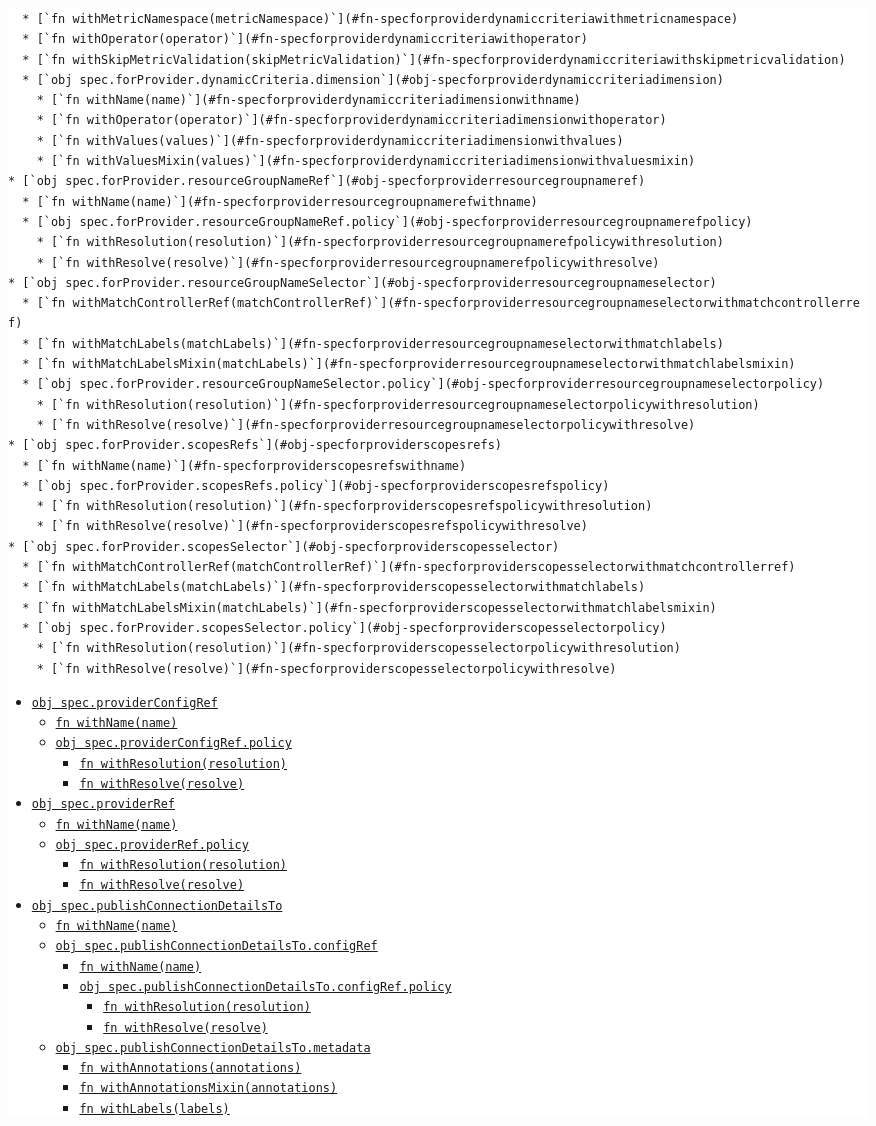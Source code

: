       * [`fn withMetricNamespace(metricNamespace)`](#fn-specforproviderdynamiccriteriawithmetricnamespace)
      * [`fn withOperator(operator)`](#fn-specforproviderdynamiccriteriawithoperator)
      * [`fn withSkipMetricValidation(skipMetricValidation)`](#fn-specforproviderdynamiccriteriawithskipmetricvalidation)
      * [`obj spec.forProvider.dynamicCriteria.dimension`](#obj-specforproviderdynamiccriteriadimension)
        * [`fn withName(name)`](#fn-specforproviderdynamiccriteriadimensionwithname)
        * [`fn withOperator(operator)`](#fn-specforproviderdynamiccriteriadimensionwithoperator)
        * [`fn withValues(values)`](#fn-specforproviderdynamiccriteriadimensionwithvalues)
        * [`fn withValuesMixin(values)`](#fn-specforproviderdynamiccriteriadimensionwithvaluesmixin)
    * [`obj spec.forProvider.resourceGroupNameRef`](#obj-specforproviderresourcegroupnameref)
      * [`fn withName(name)`](#fn-specforproviderresourcegroupnamerefwithname)
      * [`obj spec.forProvider.resourceGroupNameRef.policy`](#obj-specforproviderresourcegroupnamerefpolicy)
        * [`fn withResolution(resolution)`](#fn-specforproviderresourcegroupnamerefpolicywithresolution)
        * [`fn withResolve(resolve)`](#fn-specforproviderresourcegroupnamerefpolicywithresolve)
    * [`obj spec.forProvider.resourceGroupNameSelector`](#obj-specforproviderresourcegroupnameselector)
      * [`fn withMatchControllerRef(matchControllerRef)`](#fn-specforproviderresourcegroupnameselectorwithmatchcontrollerref)
      * [`fn withMatchLabels(matchLabels)`](#fn-specforproviderresourcegroupnameselectorwithmatchlabels)
      * [`fn withMatchLabelsMixin(matchLabels)`](#fn-specforproviderresourcegroupnameselectorwithmatchlabelsmixin)
      * [`obj spec.forProvider.resourceGroupNameSelector.policy`](#obj-specforproviderresourcegroupnameselectorpolicy)
        * [`fn withResolution(resolution)`](#fn-specforproviderresourcegroupnameselectorpolicywithresolution)
        * [`fn withResolve(resolve)`](#fn-specforproviderresourcegroupnameselectorpolicywithresolve)
    * [`obj spec.forProvider.scopesRefs`](#obj-specforproviderscopesrefs)
      * [`fn withName(name)`](#fn-specforproviderscopesrefswithname)
      * [`obj spec.forProvider.scopesRefs.policy`](#obj-specforproviderscopesrefspolicy)
        * [`fn withResolution(resolution)`](#fn-specforproviderscopesrefspolicywithresolution)
        * [`fn withResolve(resolve)`](#fn-specforproviderscopesrefspolicywithresolve)
    * [`obj spec.forProvider.scopesSelector`](#obj-specforproviderscopesselector)
      * [`fn withMatchControllerRef(matchControllerRef)`](#fn-specforproviderscopesselectorwithmatchcontrollerref)
      * [`fn withMatchLabels(matchLabels)`](#fn-specforproviderscopesselectorwithmatchlabels)
      * [`fn withMatchLabelsMixin(matchLabels)`](#fn-specforproviderscopesselectorwithmatchlabelsmixin)
      * [`obj spec.forProvider.scopesSelector.policy`](#obj-specforproviderscopesselectorpolicy)
        * [`fn withResolution(resolution)`](#fn-specforproviderscopesselectorpolicywithresolution)
        * [`fn withResolve(resolve)`](#fn-specforproviderscopesselectorpolicywithresolve)
  * [`obj spec.providerConfigRef`](#obj-specproviderconfigref)
    * [`fn withName(name)`](#fn-specproviderconfigrefwithname)
    * [`obj spec.providerConfigRef.policy`](#obj-specproviderconfigrefpolicy)
      * [`fn withResolution(resolution)`](#fn-specproviderconfigrefpolicywithresolution)
      * [`fn withResolve(resolve)`](#fn-specproviderconfigrefpolicywithresolve)
  * [`obj spec.providerRef`](#obj-specproviderref)
    * [`fn withName(name)`](#fn-specproviderrefwithname)
    * [`obj spec.providerRef.policy`](#obj-specproviderrefpolicy)
      * [`fn withResolution(resolution)`](#fn-specproviderrefpolicywithresolution)
      * [`fn withResolve(resolve)`](#fn-specproviderrefpolicywithresolve)
  * [`obj spec.publishConnectionDetailsTo`](#obj-specpublishconnectiondetailsto)
    * [`fn withName(name)`](#fn-specpublishconnectiondetailstowithname)
    * [`obj spec.publishConnectionDetailsTo.configRef`](#obj-specpublishconnectiondetailstoconfigref)
      * [`fn withName(name)`](#fn-specpublishconnectiondetailstoconfigrefwithname)
      * [`obj spec.publishConnectionDetailsTo.configRef.policy`](#obj-specpublishconnectiondetailstoconfigrefpolicy)
        * [`fn withResolution(resolution)`](#fn-specpublishconnectiondetailstoconfigrefpolicywithresolution)
        * [`fn withResolve(resolve)`](#fn-specpublishconnectiondetailstoconfigrefpolicywithresolve)
    * [`obj spec.publishConnectionDetailsTo.metadata`](#obj-specpublishconnectiondetailstometadata)
      * [`fn withAnnotations(annotations)`](#fn-specpublishconnectiondetailstometadatawithannotations)
      * [`fn withAnnotationsMixin(annotations)`](#fn-specpublishconnectiondetailstometadatawithannotationsmixin)
      * [`fn withLabels(labels)`](#fn-specpublishconnectiondetailstometadatawithlabels)